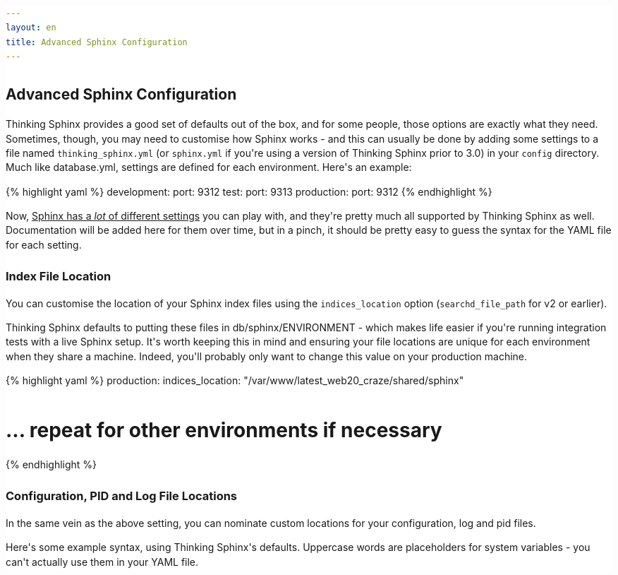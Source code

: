 ```yaml
---
layout: en
title: Advanced Sphinx Configuration
---
```


## Advanced Sphinx Configuration

Thinking Sphinx provides a good set of defaults out of the box, and for some people, those options are exactly what they need. Sometimes, though, you may need to customise how Sphinx works - and this can usually be done by adding some settings to a file named `thinking_sphinx.yml` (or `sphinx.yml` if you're using a version of Thinking Sphinx prior to 3.0) in your `config` directory. Much like database.yml, settings are defined for each environment. Here's an example:

{% highlight yaml %}
development:
  port: 9312
test:
  port: 9313
production:
  port: 9312
{% endhighlight %}

Now, [Sphinx has a _lot_ of different settings](http://www.sphinxsearch.com/docs/current.html#confgroup-index) you can play with, and they're pretty much all supported by Thinking Sphinx as well. Documentation will be added here for them over time, but in a pinch, it should be pretty easy to guess the syntax for the YAML file for each setting.

### Index File Location

You can customise the location of your Sphinx index files using the `indices_location` option (`searchd_file_path` for v2 or earlier).

Thinking Sphinx defaults to putting these files in db/sphinx/ENVIRONMENT - which makes life easier if you're running integration tests with a live Sphinx setup. It's worth keeping this in mind and ensuring your file locations are unique for each environment when they share a machine. Indeed, you'll probably only want to change this value on your production machine.

{% highlight yaml %}
production:
  indices_location: "/var/www/latest_web20_craze/shared/sphinx"
# ... repeat for other environments if necessary
{% endhighlight %}

### Configuration, PID and Log File Locations

In the same vein as the above setting, you can nominate custom locations for your configuration, log and pid files.

Here's some example syntax, using Thinking Sphinx's defaults. Uppercase words are placeholders for system variables - you can't actually use them in your YAML file.
